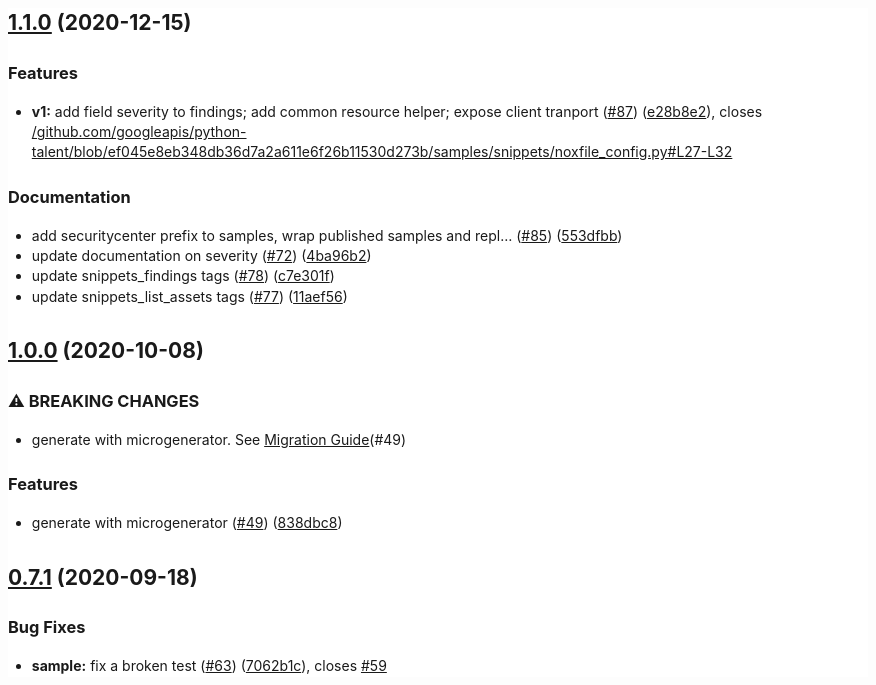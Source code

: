 ## [1.1.0](https://www.github.com/googleapis/python-securitycenter/compare/v1.0.0...v1.1.0) (2020-12-15)


### Features

* **v1:** add field severity to findings; add common resource helper; expose client tranport ([#87](https://www.github.com/googleapis/python-securitycenter/issues/87)) ([e28b8e2](https://www.github.com/googleapis/python-securitycenter/commit/e28b8e24ac8a01a3db95decf21a635b046ecce97)), closes [/github.com/googleapis/python-talent/blob/ef045e8eb348db36d7a2a611e6f26b11530d273b/samples/snippets/noxfile_config.py#L27-L32](https://www.github.com/googleapis//github.com/googleapis/python-talent/blob/ef045e8eb348db36d7a2a611e6f26b11530d273b/samples/snippets/noxfile_config.py/issues/L27-L32)


### Documentation

* add securitycenter prefix to samples, wrap published samples and repl… ([#85](https://www.github.com/googleapis/python-securitycenter/issues/85)) ([553dfbb](https://www.github.com/googleapis/python-securitycenter/commit/553dfbb89f7e72ad280aaa5d59cc4a054aa1948e))
* update documentation on severity ([#72](https://www.github.com/googleapis/python-securitycenter/issues/72)) ([4ba96b2](https://www.github.com/googleapis/python-securitycenter/commit/4ba96b268d92eb57b816593b1fb968f269ed188e))
* update snippets_findings tags ([#78](https://www.github.com/googleapis/python-securitycenter/issues/78)) ([c7e301f](https://www.github.com/googleapis/python-securitycenter/commit/c7e301f0d45d2e3d04263df63a515b52ce0391b3))
* update snippets_list_assets tags ([#77](https://www.github.com/googleapis/python-securitycenter/issues/77)) ([11aef56](https://www.github.com/googleapis/python-securitycenter/commit/11aef56a0a9cf281e0d647d64d72c921e4b837d0))

## [1.0.0](https://www.github.com/googleapis/python-securitycenter/compare/v0.7.1...v1.0.0) (2020-10-08)


### ⚠ BREAKING CHANGES

* generate with microgenerator. See [Migration Guide](https://github.com/googleapis/python-securitycenter/blob/main/UPGRADING.md)(#49)

### Features

* generate with microgenerator ([#49](https://www.github.com/googleapis/python-securitycenter/issues/49)) ([838dbc8](https://www.github.com/googleapis/python-securitycenter/commit/838dbc8445046b755b775f96f654944ecb707e35))

## [0.7.1](https://www.github.com/googleapis/python-securitycenter/compare/v0.7.0...v0.7.1) (2020-09-18)


### Bug Fixes

* **sample:** fix a broken test ([#63](https://www.github.com/googleapis/python-securitycenter/issues/63)) ([7062b1c](https://www.github.com/googleapis/python-securitycenter/commit/7062b1c18a6f787275b325d2a7713cf0b2627094)), closes [#59](https://www.github.com/googleapis/python-securitycenter/issues/59)
